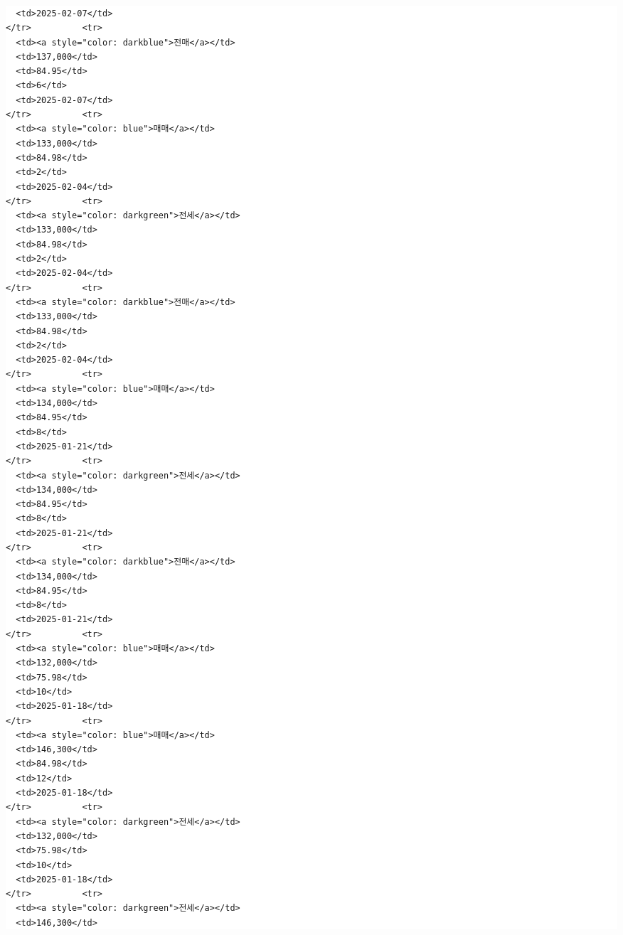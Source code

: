       <td>2025-02-07</td>
    </tr>          <tr>
      <td><a style="color: darkblue">전매</a></td>
      <td>137,000</td>
      <td>84.95</td>
      <td>6</td>
      <td>2025-02-07</td>
    </tr>          <tr>
      <td><a style="color: blue">매매</a></td>
      <td>133,000</td>
      <td>84.98</td>
      <td>2</td>
      <td>2025-02-04</td>
    </tr>          <tr>
      <td><a style="color: darkgreen">전세</a></td>
      <td>133,000</td>
      <td>84.98</td>
      <td>2</td>
      <td>2025-02-04</td>
    </tr>          <tr>
      <td><a style="color: darkblue">전매</a></td>
      <td>133,000</td>
      <td>84.98</td>
      <td>2</td>
      <td>2025-02-04</td>
    </tr>          <tr>
      <td><a style="color: blue">매매</a></td>
      <td>134,000</td>
      <td>84.95</td>
      <td>8</td>
      <td>2025-01-21</td>
    </tr>          <tr>
      <td><a style="color: darkgreen">전세</a></td>
      <td>134,000</td>
      <td>84.95</td>
      <td>8</td>
      <td>2025-01-21</td>
    </tr>          <tr>
      <td><a style="color: darkblue">전매</a></td>
      <td>134,000</td>
      <td>84.95</td>
      <td>8</td>
      <td>2025-01-21</td>
    </tr>          <tr>
      <td><a style="color: blue">매매</a></td>
      <td>132,000</td>
      <td>75.98</td>
      <td>10</td>
      <td>2025-01-18</td>
    </tr>          <tr>
      <td><a style="color: blue">매매</a></td>
      <td>146,300</td>
      <td>84.98</td>
      <td>12</td>
      <td>2025-01-18</td>
    </tr>          <tr>
      <td><a style="color: darkgreen">전세</a></td>
      <td>132,000</td>
      <td>75.98</td>
      <td>10</td>
      <td>2025-01-18</td>
    </tr>          <tr>
      <td><a style="color: darkgreen">전세</a></td>
      <td>146,300</td>